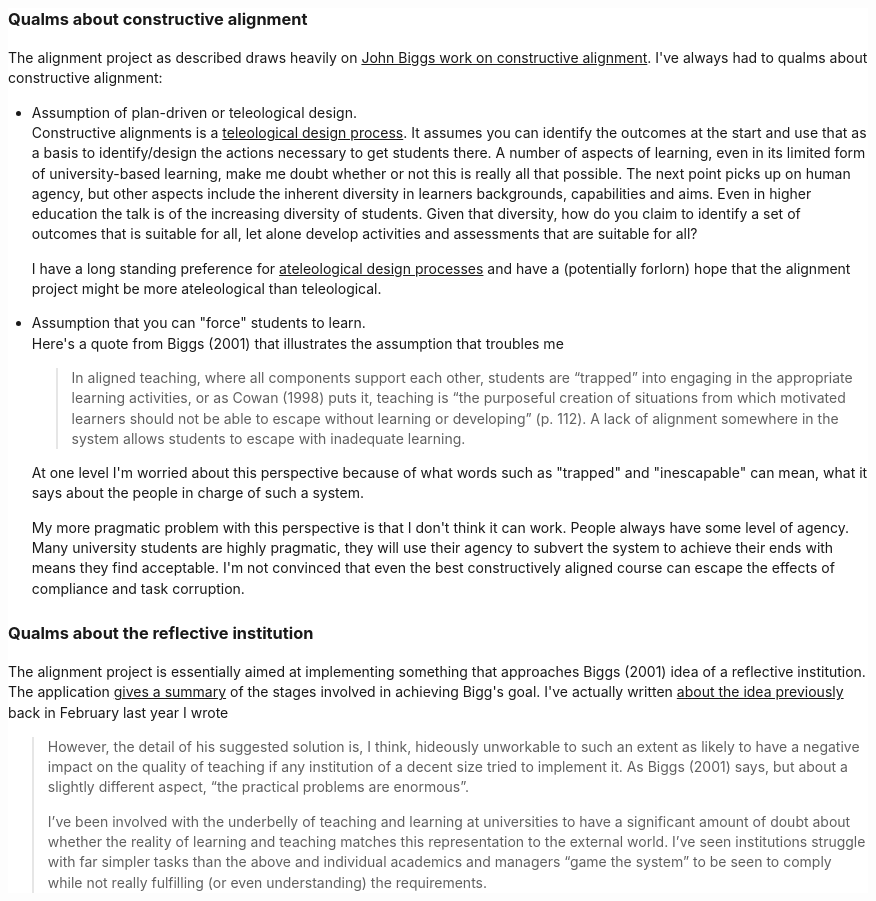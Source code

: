 ### Qualms about constructive alignment

The alignment project as described draws heavily on [John Biggs work on constructive alignment](http://www.johnbiggs.com.au/constructive_alignment.html). I've always had to qualms about constructive alignment:

- Assumption of plan-driven or teleological design.  
    Constructive alignments is a [teleological design process](/blog2/2009/06/05/teleological-design-definition-and-weaknesses/). It assumes you can identify the outcomes at the start and use that as a basis to identify/design the actions necessary to get students there. A number of aspects of learning, even in its limited form of university-based learning, make me doubt whether or not this is really all that possible. The next point picks up on human agency, but other aspects include the inherent diversity in learners backgrounds, capabilities and aims. Even in higher education the talk is of the increasing diversity of students. Given that diversity, how do you claim to identify a set of outcomes that is suitable for all, let alone develop activities and assessments that are suitable for all?
    
    I have a long standing preference for [ateleological design processes](/blog2/2009/06/05/ateleological-processes-definition-and-weaknesses/) and have a (potentially forlorn) hope that the alignment project might be more ateleological than teleological.
    
- Assumption that you can "force" students to learn.  
    Here's a quote from Biggs (2001) that illustrates the assumption that troubles me
    
    > In aligned teaching, where all components support each other, students are “trapped” into engaging in the appropriate learning activities, or as Cowan (1998) puts it, teaching is “the purposeful creation of situations from which motivated learners should not be able to escape without learning or developing” (p. 112). A lack of alignment somewhere in the system allows students to escape with inadequate learning.
    
    At one level I'm worried about this perspective because of what words such as "trapped" and "inescapable" can mean, what it says about the people in charge of such a system.
    
    My more pragmatic problem with this perspective is that I don't think it can work. People always have some level of agency. Many university students are highly pragmatic, they will use their agency to subvert the system to achieve their ends with means they find acceptable. I'm not convinced that even the best constructively aligned course can escape the effects of compliance and task corruption.
    

### Qualms about the reflective institution

The alignment project is essentially aimed at implementing something that approaches Biggs (2001) idea of a reflective institution. The application [gives a summary](/blog2/2010/05/13/more-thinking-about-the-alignment-project/#stages) of the stages involved in achieving Bigg's goal. I've actually written [about the idea previously](/blog2/2009/02/26/improving-university-teaching-learning-from-constructive-alignment-by-not-mandating-it/) back in February last year I wrote

> However, the detail of his suggested solution is, I think, hideously unworkable to such an extent as likely to have a negative impact on the quality of teaching if any institution of a decent size tried to implement it. As Biggs (2001) says, but about a slightly different aspect, “the practical problems are enormous”.
> 
> I’ve been involved with the underbelly of teaching and learning at universities to have a significant amount of doubt about whether the reality of learning and teaching matches this representation to the external world. I’ve seen institutions struggle with far simpler tasks than the above and individual academics and managers “game the system” to be seen to comply while not really fulfilling (or even understanding) the requirements.
